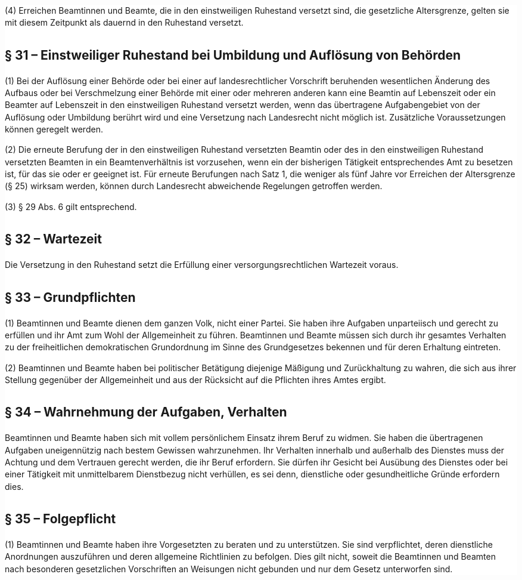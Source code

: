(4) Erreichen Beamtinnen und Beamte, die in den einstweiligen Ruhestand versetzt sind, die gesetzliche Altersgrenze, gelten sie mit diesem Zeitpunkt als dauernd in den Ruhestand versetzt.


## § 31 – Einstweiliger Ruhestand bei Umbildung und Auflösung von Behörden

(1) Bei der Auflösung einer Behörde oder bei einer auf landesrechtlicher Vorschrift beruhenden wesentlichen Änderung des Aufbaus oder bei Verschmelzung einer Behörde mit einer oder mehreren anderen kann eine Beamtin auf Lebenszeit oder ein Beamter auf Lebenszeit in den einstweiligen Ruhestand versetzt werden, wenn das übertragene Aufgabengebiet von der Auflösung oder Umbildung berührt wird und eine Versetzung nach Landesrecht nicht möglich ist. Zusätzliche Voraussetzungen können geregelt werden.

(2) Die erneute Berufung der in den einstweiligen Ruhestand versetzten Beamtin oder des in den einstweiligen Ruhestand versetzten Beamten in ein Beamtenverhältnis ist vorzusehen, wenn ein der bisherigen Tätigkeit entsprechendes Amt zu besetzen ist, für das sie oder er geeignet ist. Für erneute Berufungen nach Satz 1, die weniger als fünf Jahre vor Erreichen der Altersgrenze (§ 25) wirksam werden, können durch Landesrecht abweichende Regelungen getroffen werden.

(3) § 29 Abs. 6 gilt entsprechend.


## § 32 – Wartezeit

Die Versetzung in den Ruhestand setzt die Erfüllung einer versorgungsrechtlichen Wartezeit voraus.


## § 33 – Grundpflichten

(1) Beamtinnen und Beamte dienen dem ganzen Volk, nicht einer Partei. Sie haben ihre Aufgaben unparteiisch und gerecht zu erfüllen und ihr Amt zum Wohl der Allgemeinheit zu führen. Beamtinnen und Beamte müssen sich durch ihr gesamtes Verhalten zu der freiheitlichen demokratischen Grundordnung im Sinne des Grundgesetzes bekennen und für deren Erhaltung eintreten.

(2) Beamtinnen und Beamte haben bei politischer Betätigung diejenige Mäßigung und Zurückhaltung zu wahren, die sich aus ihrer Stellung gegenüber der Allgemeinheit und aus der Rücksicht auf die Pflichten ihres Amtes ergibt.


## § 34 – Wahrnehmung der Aufgaben, Verhalten

Beamtinnen und Beamte haben sich mit vollem persönlichem Einsatz ihrem Beruf zu widmen. Sie haben die übertragenen Aufgaben uneigennützig nach bestem Gewissen wahrzunehmen. Ihr Verhalten innerhalb und außerhalb des Dienstes muss der Achtung und dem Vertrauen gerecht werden, die ihr Beruf erfordern. Sie dürfen ihr Gesicht bei Ausübung des Dienstes oder bei einer Tätigkeit mit unmittelbarem Dienstbezug nicht verhüllen, es sei denn, dienstliche oder gesundheitliche Gründe erfordern dies.


## § 35 – Folgepflicht

(1) Beamtinnen und Beamte haben ihre Vorgesetzten zu beraten und zu unterstützen. Sie sind verpflichtet, deren dienstliche Anordnungen auszuführen und deren allgemeine Richtlinien zu befolgen. Dies gilt nicht, soweit die Beamtinnen und Beamten nach besonderen gesetzlichen Vorschriften an Weisungen nicht gebunden und nur dem Gesetz unterworfen sind.
